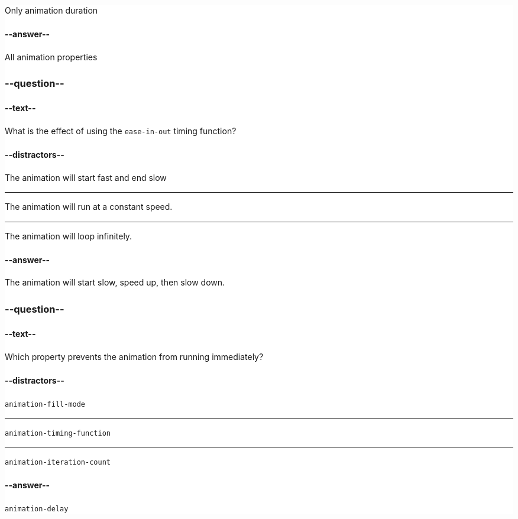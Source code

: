 Only animation duration

#### --answer--

All animation properties

### --question--

#### --text--

What is the effect of using the `ease-in-out` timing function?

#### --distractors--

The animation will start fast and end slow

---

The animation will run at a constant speed.

---

The animation will loop infinitely.

#### --answer--

The animation will start slow, speed up, then slow down.

### --question--

#### --text--

Which property prevents the animation from running immediately?

#### --distractors--

`animation-fill-mode`

---

`animation-timing-function`

---

`animation-iteration-count`

#### --answer--

`animation-delay`

